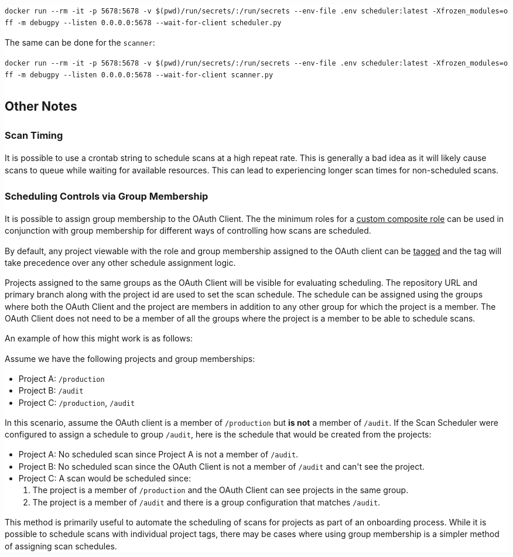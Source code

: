 ```
docker run --rm -it -p 5678:5678 -v $(pwd)/run/secrets/:/run/secrets --env-file .env scheduler:latest -Xfrozen_modules=off -m debugpy --listen 0.0.0.0:5678 --wait-for-client scheduler.py
```

The same can be done for the `scanner`:

```
docker run --rm -it -p 5678:5678 -v $(pwd)/run/secrets/:/run/secrets --env-file .env scheduler:latest -Xfrozen_modules=off -m debugpy --listen 0.0.0.0:5678 --wait-for-client scanner.py
```

## Other Notes

### Scan Timing

It is possible to use a crontab string to schedule scans at a high repeat rate.
This is generally a bad idea as it will likely cause scans to queue while waiting for
available resources.  This can lead to experiencing longer scan times for
non-scheduled scans.


### Scheduling Controls via Group Membership

It is possible to assign group membership to the OAuth Client.  The the minimum roles
for a [custom composite role](#oauth-client) can be used in conjunction with group
membership for different ways of controlling how scans are scheduled.

By default, any project viewable with the role and group membership assigned to
the OAuth client can be [tagged](#scheduling-via-tags) and the tag will take
precedence over any other schedule assignment logic.

Projects assigned to the same groups as the OAuth Client will be visible
for evaluating scheduling.  The repository URL and primary branch along with
the project id are used to set the scan schedule.  The schedule can be assigned
using the groups where both the OAuth Client and the project are members in
addition to any other group for which the project is a member.  The OAuth Client
does not need to be a member of all the groups where the project is a member
to be able to schedule scans.

An example of how this might work is as follows:

Assume we have the following projects and group memberships:

* Project A: `/production`
* Project B: `/audit`
* Project C: `/production`, `/audit`

In this scenario, assume the OAuth client is a member of `/production`
but **is not** a member of `/audit`.  If the Scan Scheduler were configured
to assign a schedule to group `/audit`, here is the schedule that would
be created from the projects:

* Project A: No scheduled scan since Project A is not a member of `/audit`.
* Project B: No scheduled scan since the OAuth Client is not a member of `/audit` and can't see the project.
* Project C: A scan would be scheduled since:
    1. The project is a member of `/production` and the OAuth Client can see projects in the same group.
    2. The project is a member of `/audit` and there is a group configuration that matches `/audit`.

This method is primarily useful to automate the scheduling of scans for projects as part of
an onboarding process.  While it is possible to schedule scans with individual project tags,
there may be cases where using group membership is a simpler method of assigning
scan schedules.


